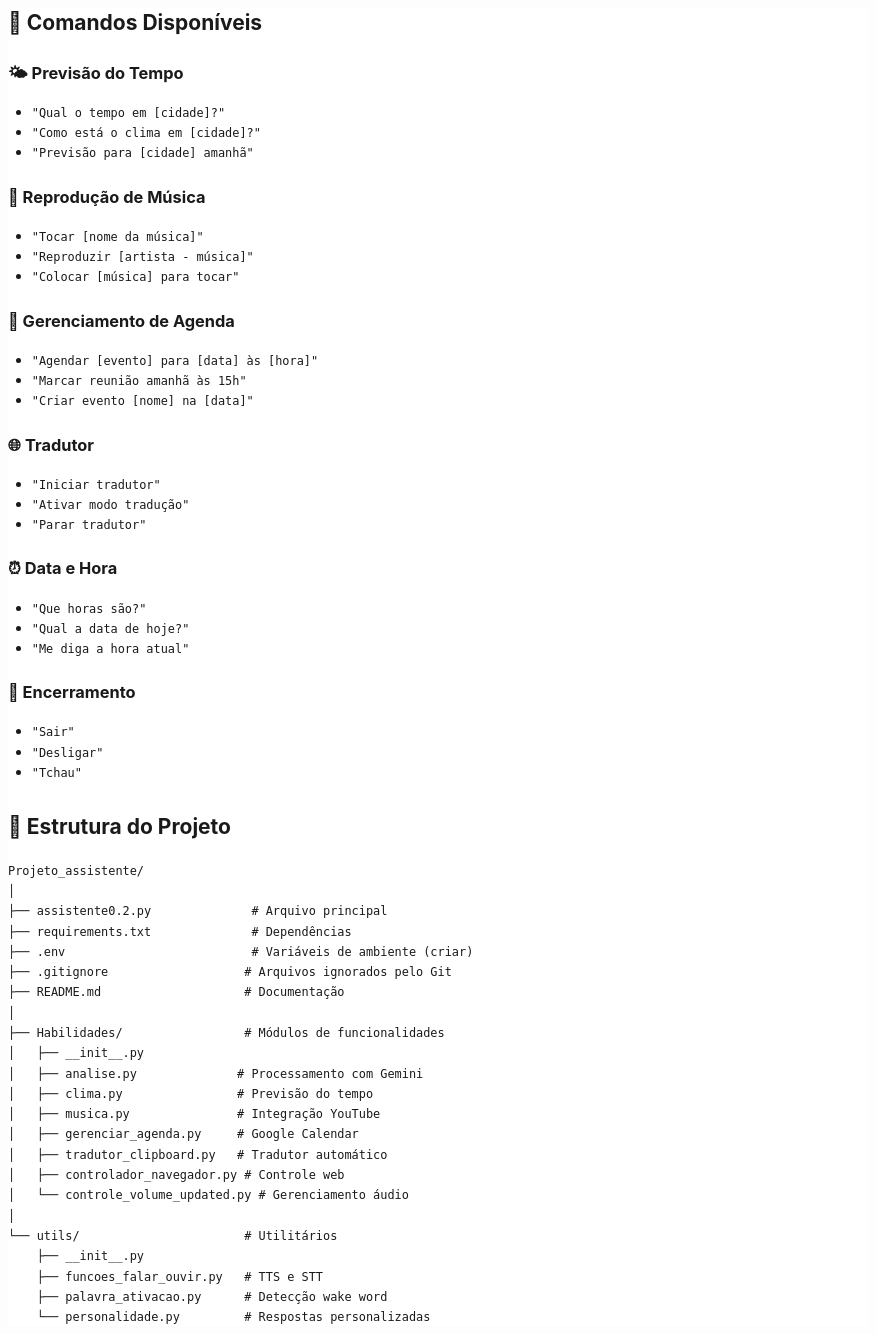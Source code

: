 ## 🎯 Comandos Disponíveis

### 🌤️ Previsão do Tempo
- `"Qual o tempo em [cidade]?"`
- `"Como está o clima em [cidade]?"`
- `"Previsão para [cidade] amanhã"`

### 🎵 Reprodução de Música
- `"Tocar [nome da música]"`
- `"Reproduzir [artista - música]"`
- `"Colocar [música] para tocar"`

### 📅 Gerenciamento de Agenda
- `"Agendar [evento] para [data] às [hora]"`
- `"Marcar reunião amanhã às 15h"`
- `"Criar evento [nome] na [data]"`

### 🌐 Tradutor
- `"Iniciar tradutor"`
- `"Ativar modo tradução"`
- `"Parar tradutor"`

### ⏰ Data e Hora
- `"Que horas são?"`
- `"Qual a data de hoje?"`
- `"Me diga a hora atual"`

### 🚪 Encerramento
- `"Sair"`
- `"Desligar"`
- `"Tchau"`

## 📁 Estrutura do Projeto

```
Projeto_assistente/
│
├── assistente0.2.py              # Arquivo principal
├── requirements.txt              # Dependências
├── .env                          # Variáveis de ambiente (criar)
├── .gitignore                   # Arquivos ignorados pelo Git
├── README.md                    # Documentação
│
├── Habilidades/                 # Módulos de funcionalidades
│   ├── __init__.py
│   ├── analise.py              # Processamento com Gemini
│   ├── clima.py                # Previsão do tempo
│   ├── musica.py               # Integração YouTube
│   ├── gerenciar_agenda.py     # Google Calendar
│   ├── tradutor_clipboard.py   # Tradutor automático
│   ├── controlador_navegador.py # Controle web
│   └── controle_volume_updated.py # Gerenciamento áudio
│
└── utils/                       # Utilitários
    ├── __init__.py
    ├── funcoes_falar_ouvir.py   # TTS e STT
    ├── palavra_ativacao.py      # Detecção wake word
    └── personalidade.py         # Respostas personalizadas
```
